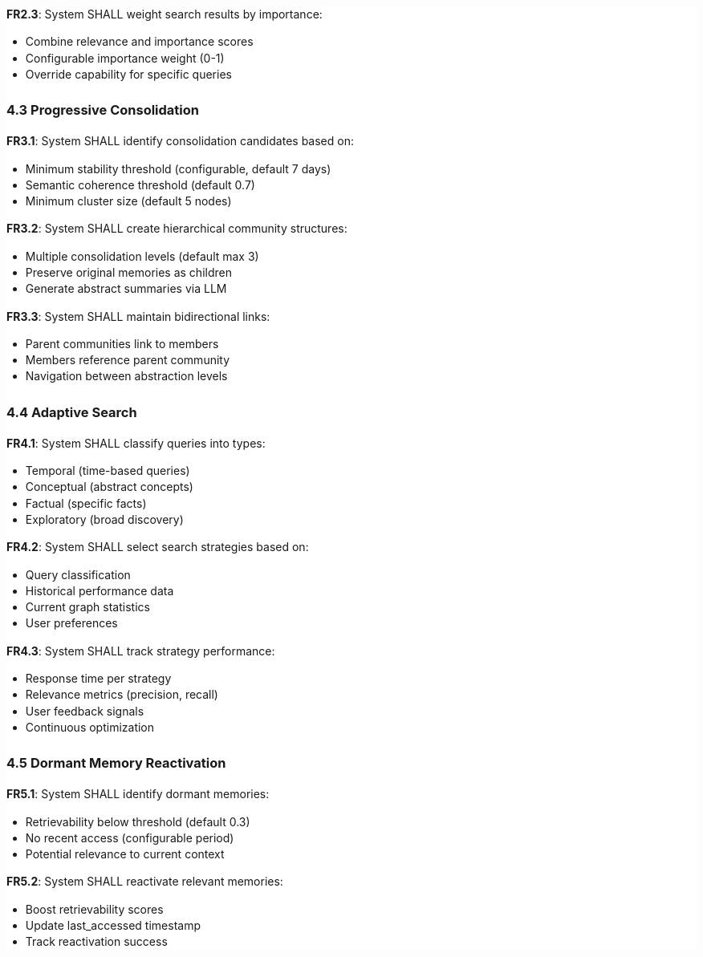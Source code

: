 **FR2.3**: System SHALL weight search results by importance:
- Combine relevance and importance scores
- Configurable importance weight (0-1)
- Override capability for specific queries

### 4.3 Progressive Consolidation

**FR3.1**: System SHALL identify consolidation candidates based on:
- Minimum stability threshold (configurable, default 7 days)
- Semantic coherence threshold (default 0.7)
- Minimum cluster size (default 5 nodes)

**FR3.2**: System SHALL create hierarchical community structures:
- Multiple consolidation levels (default max 3)
- Preserve original memories as children
- Generate abstract summaries via LLM

**FR3.3**: System SHALL maintain bidirectional links:
- Parent communities link to members
- Members reference parent community
- Navigation between abstraction levels

### 4.4 Adaptive Search

**FR4.1**: System SHALL classify queries into types:
- Temporal (time-based queries)
- Conceptual (abstract concepts)
- Factual (specific facts)
- Exploratory (broad discovery)

**FR4.2**: System SHALL select search strategies based on:
- Query classification
- Historical performance data
- Current graph statistics
- User preferences

**FR4.3**: System SHALL track strategy performance:
- Response time per strategy
- Relevance metrics (precision, recall)
- User feedback signals
- Continuous optimization

### 4.5 Dormant Memory Reactivation

**FR5.1**: System SHALL identify dormant memories:
- Retrievability below threshold (default 0.3)
- No recent access (configurable period)
- Potential relevance to current context

**FR5.2**: System SHALL reactivate relevant memories:
- Boost retrievability scores
- Update last_accessed timestamp
- Track reactivation success
